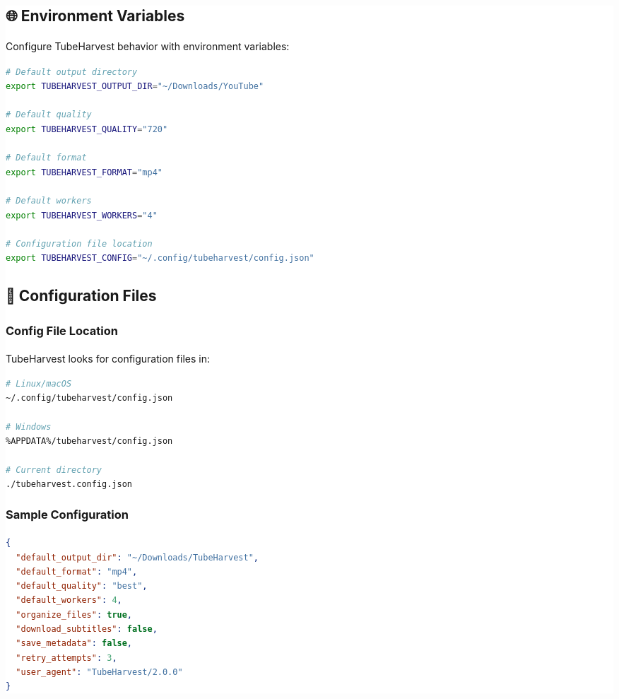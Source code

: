 ## 🌐 Environment Variables

Configure TubeHarvest behavior with environment variables:

```bash
# Default output directory
export TUBEHARVEST_OUTPUT_DIR="~/Downloads/YouTube"

# Default quality
export TUBEHARVEST_QUALITY="720"

# Default format
export TUBEHARVEST_FORMAT="mp4"

# Default workers
export TUBEHARVEST_WORKERS="4"

# Configuration file location
export TUBEHARVEST_CONFIG="~/.config/tubeharvest/config.json"
```

## 📁 Configuration Files

### Config File Location

TubeHarvest looks for configuration files in:

```bash
# Linux/macOS
~/.config/tubeharvest/config.json

# Windows
%APPDATA%/tubeharvest/config.json

# Current directory
./tubeharvest.config.json
```

### Sample Configuration

```json
{
  "default_output_dir": "~/Downloads/TubeHarvest",
  "default_format": "mp4",
  "default_quality": "best",
  "default_workers": 4,
  "organize_files": true,
  "download_subtitles": false,
  "save_metadata": false,
  "retry_attempts": 3,
  "user_agent": "TubeHarvest/2.0.0"
}
```
